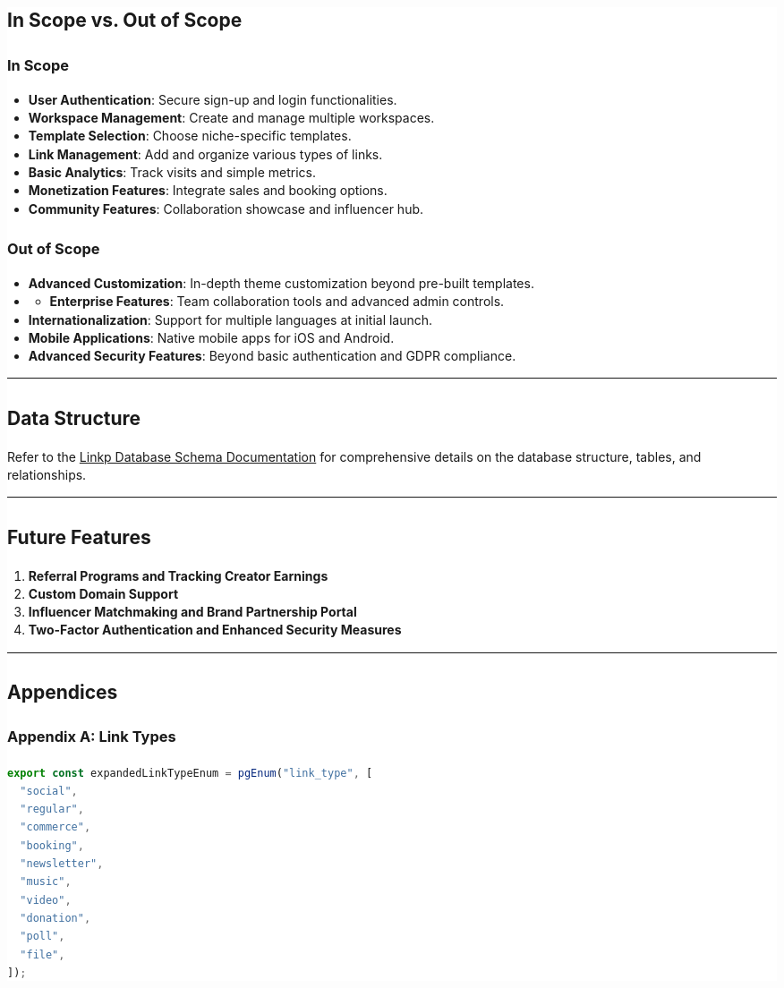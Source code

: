 
## In Scope vs. Out of Scope

### In Scope
- **User Authentication**: Secure sign-up and login functionalities.
- **Workspace Management**: Create and manage multiple workspaces.
- **Template Selection**: Choose niche-specific templates.
- **Link Management**: Add and organize various types of links.
- **Basic Analytics**: Track visits and simple metrics.
- **Monetization Features**: Integrate sales and booking options.
- **Community Features**: Collaboration showcase and influencer hub.

### Out of Scope
- **Advanced Customization**: In-depth theme customization beyond pre-built templates.
- - **Enterprise Features**: Team collaboration tools and advanced admin controls.
- **Internationalization**: Support for multiple languages at initial launch.
- **Mobile Applications**: Native mobile apps for iOS and Android.
- **Advanced Security Features**: Beyond basic authentication and GDPR compliance.

---

## Data Structure

Refer to the [Linkp Database Schema Documentation](readme/how-schema-works.md) for comprehensive details on the database structure, tables, and relationships.

---

## Future Features

1. **Referral Programs and Tracking Creator Earnings**
2. **Custom Domain Support**
3. **Influencer Matchmaking and Brand Partnership Portal**
4. **Two-Factor Authentication and Enhanced Security Measures**

---

## Appendices

### Appendix A: Link Types

````typescript
export const expandedLinkTypeEnum = pgEnum("link_type", [
  "social",
  "regular",
  "commerce",
  "booking",
  "newsletter",
  "music",
  "video",
  "donation",
  "poll",
  "file",
]);
````
